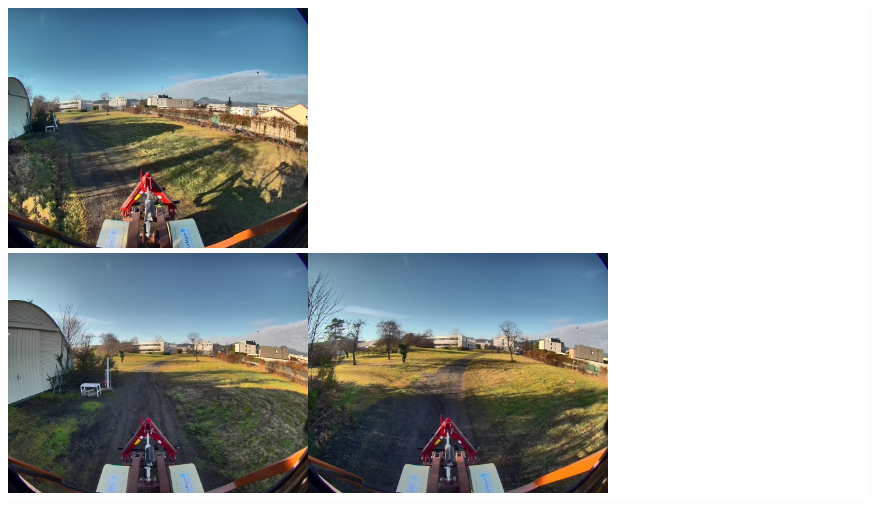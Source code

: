 <img src='img_exemples/image_1739350425467329357.jpg' alt='drawing' width='300'/><br/><img src='img_exemples/image_1739350431618228995.jpg' alt='drawing' width='300'/><img src='img_exemples/image_1739350437885844999.jpg' alt='drawing' width='300'/>